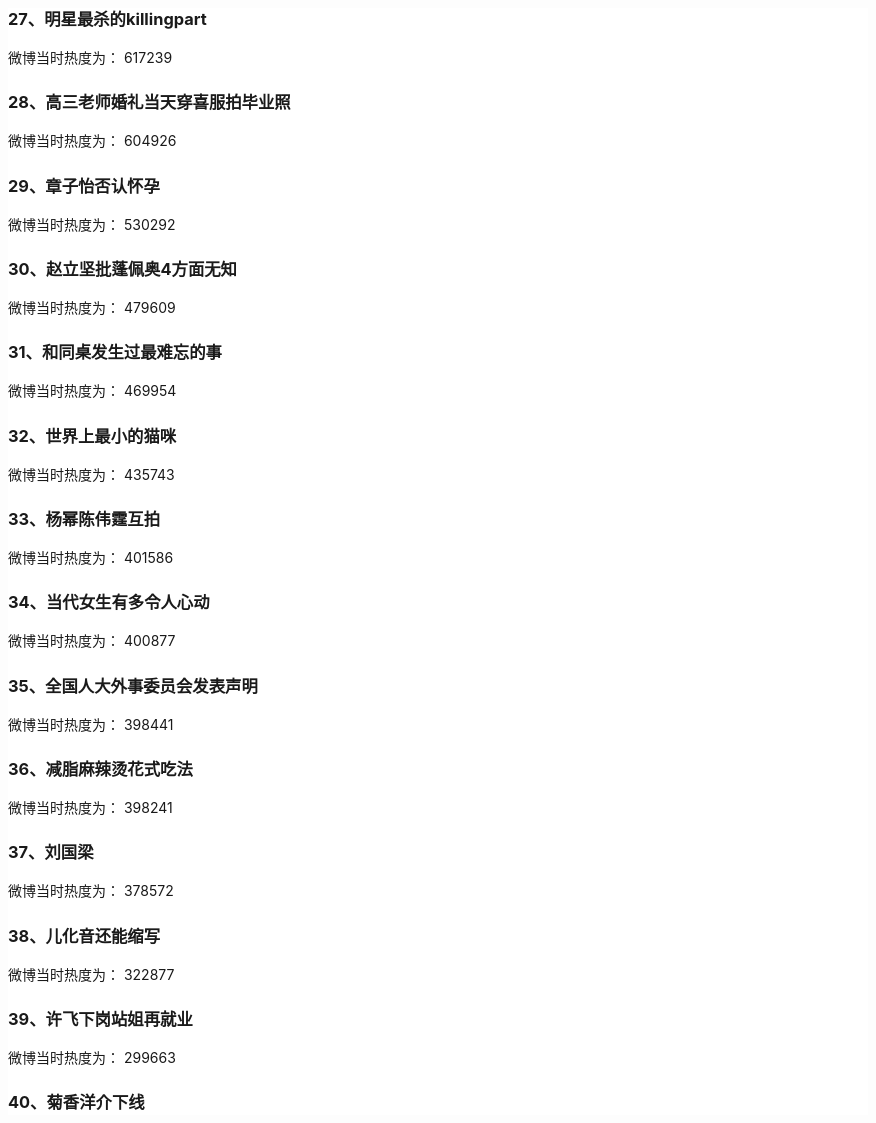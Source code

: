### 27、明星最杀的killingpart

微博当时热度为： 617239

### 28、高三老师婚礼当天穿喜服拍毕业照

微博当时热度为： 604926

### 29、章子怡否认怀孕

微博当时热度为： 530292

### 30、赵立坚批蓬佩奥4方面无知

微博当时热度为： 479609

### 31、和同桌发生过最难忘的事

微博当时热度为： 469954

### 32、世界上最小的猫咪

微博当时热度为： 435743

### 33、杨幂陈伟霆互拍

微博当时热度为： 401586

### 34、当代女生有多令人心动

微博当时热度为： 400877

### 35、全国人大外事委员会发表声明

微博当时热度为： 398441

### 36、减脂麻辣烫花式吃法

微博当时热度为： 398241

### 37、刘国梁

微博当时热度为： 378572

### 38、儿化音还能缩写

微博当时热度为： 322877

### 39、许飞下岗站姐再就业

微博当时热度为： 299663

### 40、菊香洋介下线
